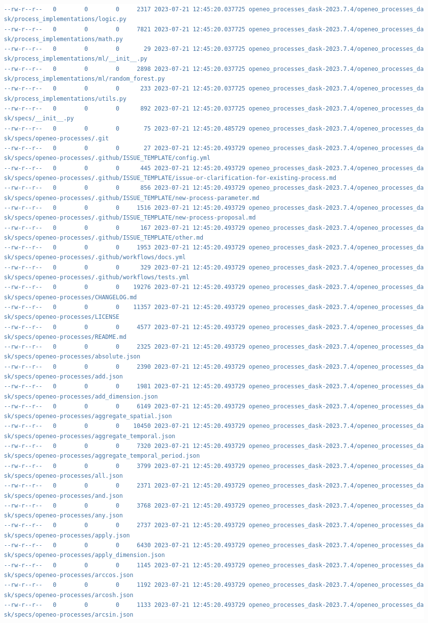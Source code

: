 ```diff
--rw-r--r--   0        0        0     2317 2023-07-21 12:45:20.037725 openeo_processes_dask-2023.7.4/openeo_processes_dask/process_implementations/logic.py
--rw-r--r--   0        0        0     7821 2023-07-21 12:45:20.037725 openeo_processes_dask-2023.7.4/openeo_processes_dask/process_implementations/math.py
--rw-r--r--   0        0        0       29 2023-07-21 12:45:20.037725 openeo_processes_dask-2023.7.4/openeo_processes_dask/process_implementations/ml/__init__.py
--rw-r--r--   0        0        0     2898 2023-07-21 12:45:20.037725 openeo_processes_dask-2023.7.4/openeo_processes_dask/process_implementations/ml/random_forest.py
--rw-r--r--   0        0        0      233 2023-07-21 12:45:20.037725 openeo_processes_dask-2023.7.4/openeo_processes_dask/process_implementations/utils.py
--rw-r--r--   0        0        0      892 2023-07-21 12:45:20.037725 openeo_processes_dask-2023.7.4/openeo_processes_dask/specs/__init__.py
--rw-r--r--   0        0        0       75 2023-07-21 12:45:20.485729 openeo_processes_dask-2023.7.4/openeo_processes_dask/specs/openeo-processes/.git
--rw-r--r--   0        0        0       27 2023-07-21 12:45:20.493729 openeo_processes_dask-2023.7.4/openeo_processes_dask/specs/openeo-processes/.github/ISSUE_TEMPLATE/config.yml
--rw-r--r--   0        0        0      445 2023-07-21 12:45:20.493729 openeo_processes_dask-2023.7.4/openeo_processes_dask/specs/openeo-processes/.github/ISSUE_TEMPLATE/issue-or-clarification-for-existing-process.md
--rw-r--r--   0        0        0      856 2023-07-21 12:45:20.493729 openeo_processes_dask-2023.7.4/openeo_processes_dask/specs/openeo-processes/.github/ISSUE_TEMPLATE/new-process-parameter.md
--rw-r--r--   0        0        0     1516 2023-07-21 12:45:20.493729 openeo_processes_dask-2023.7.4/openeo_processes_dask/specs/openeo-processes/.github/ISSUE_TEMPLATE/new-process-proposal.md
--rw-r--r--   0        0        0      167 2023-07-21 12:45:20.493729 openeo_processes_dask-2023.7.4/openeo_processes_dask/specs/openeo-processes/.github/ISSUE_TEMPLATE/other.md
--rw-r--r--   0        0        0     1953 2023-07-21 12:45:20.493729 openeo_processes_dask-2023.7.4/openeo_processes_dask/specs/openeo-processes/.github/workflows/docs.yml
--rw-r--r--   0        0        0      329 2023-07-21 12:45:20.493729 openeo_processes_dask-2023.7.4/openeo_processes_dask/specs/openeo-processes/.github/workflows/tests.yml
--rw-r--r--   0        0        0    19276 2023-07-21 12:45:20.493729 openeo_processes_dask-2023.7.4/openeo_processes_dask/specs/openeo-processes/CHANGELOG.md
--rw-r--r--   0        0        0    11357 2023-07-21 12:45:20.493729 openeo_processes_dask-2023.7.4/openeo_processes_dask/specs/openeo-processes/LICENSE
--rw-r--r--   0        0        0     4577 2023-07-21 12:45:20.493729 openeo_processes_dask-2023.7.4/openeo_processes_dask/specs/openeo-processes/README.md
--rw-r--r--   0        0        0     2325 2023-07-21 12:45:20.493729 openeo_processes_dask-2023.7.4/openeo_processes_dask/specs/openeo-processes/absolute.json
--rw-r--r--   0        0        0     2390 2023-07-21 12:45:20.493729 openeo_processes_dask-2023.7.4/openeo_processes_dask/specs/openeo-processes/add.json
--rw-r--r--   0        0        0     1981 2023-07-21 12:45:20.493729 openeo_processes_dask-2023.7.4/openeo_processes_dask/specs/openeo-processes/add_dimension.json
--rw-r--r--   0        0        0     6149 2023-07-21 12:45:20.493729 openeo_processes_dask-2023.7.4/openeo_processes_dask/specs/openeo-processes/aggregate_spatial.json
--rw-r--r--   0        0        0    10450 2023-07-21 12:45:20.493729 openeo_processes_dask-2023.7.4/openeo_processes_dask/specs/openeo-processes/aggregate_temporal.json
--rw-r--r--   0        0        0     7320 2023-07-21 12:45:20.493729 openeo_processes_dask-2023.7.4/openeo_processes_dask/specs/openeo-processes/aggregate_temporal_period.json
--rw-r--r--   0        0        0     3799 2023-07-21 12:45:20.493729 openeo_processes_dask-2023.7.4/openeo_processes_dask/specs/openeo-processes/all.json
--rw-r--r--   0        0        0     2371 2023-07-21 12:45:20.493729 openeo_processes_dask-2023.7.4/openeo_processes_dask/specs/openeo-processes/and.json
--rw-r--r--   0        0        0     3768 2023-07-21 12:45:20.493729 openeo_processes_dask-2023.7.4/openeo_processes_dask/specs/openeo-processes/any.json
--rw-r--r--   0        0        0     2737 2023-07-21 12:45:20.493729 openeo_processes_dask-2023.7.4/openeo_processes_dask/specs/openeo-processes/apply.json
--rw-r--r--   0        0        0     6430 2023-07-21 12:45:20.493729 openeo_processes_dask-2023.7.4/openeo_processes_dask/specs/openeo-processes/apply_dimension.json
--rw-r--r--   0        0        0     1145 2023-07-21 12:45:20.493729 openeo_processes_dask-2023.7.4/openeo_processes_dask/specs/openeo-processes/arccos.json
--rw-r--r--   0        0        0     1192 2023-07-21 12:45:20.493729 openeo_processes_dask-2023.7.4/openeo_processes_dask/specs/openeo-processes/arcosh.json
--rw-r--r--   0        0        0     1133 2023-07-21 12:45:20.493729 openeo_processes_dask-2023.7.4/openeo_processes_dask/specs/openeo-processes/arcsin.json
```